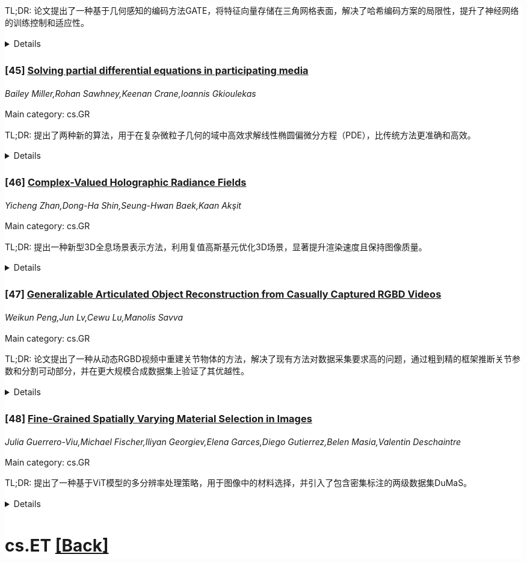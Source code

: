 TL;DR: 论文提出了一种基于几何感知的编码方法GATE，将特征向量存储在三角网格表面，解决了哈希编码方案的局限性，提升了神经网络的训练控制和适应性。


<details><summary>Details</summary></details>


### [45] [Solving partial differential equations in participating media](https://arxiv.org/abs/2506.08237)
*Bailey Miller,Rohan Sawhney,Keenan Crane,Ioannis Gkioulekas*

Main category: cs.GR

TL;DR: 提出了两种新的算法，用于在复杂微粒子几何的域中高效求解线性椭圆偏微分方程（PDE），比传统方法更准确和高效。


<details><summary>Details</summary></details>


### [46] [Complex-Valued Holographic Radiance Fields](https://arxiv.org/abs/2506.08350)
*Yicheng Zhan,Dong-Ha Shin,Seung-Hwan Baek,Kaan Akşit*

Main category: cs.GR

TL;DR: 提出一种新型3D全息场景表示方法，利用复值高斯基元优化3D场景，显著提升渲染速度且保持图像质量。


<details><summary>Details</summary></details>


### [47] [Generalizable Articulated Object Reconstruction from Casually Captured RGBD Videos](https://arxiv.org/abs/2506.08334)
*Weikun Peng,Jun Lv,Cewu Lu,Manolis Savva*

Main category: cs.GR

TL;DR: 论文提出了一种从动态RGBD视频中重建关节物体的方法，解决了现有方法对数据采集要求高的问题，通过粗到精的框架推断关节参数和分割可动部分，并在更大规模合成数据集上验证了其优越性。


<details><summary>Details</summary></details>


### [48] [Fine-Grained Spatially Varying Material Selection in Images](https://arxiv.org/abs/2506.09023)
*Julia Guerrero-Viu,Michael Fischer,Iliyan Georgiev,Elena Garces,Diego Gutierrez,Belen Masia,Valentin Deschaintre*

Main category: cs.GR

TL;DR: 提出了一种基于ViT模型的多分辨率处理策略，用于图像中的材料选择，并引入了包含密集标注的两级数据集DuMaS。


<details><summary>Details</summary></details>


<div id='cs.ET'></div>

# cs.ET [[Back]](#toc)
